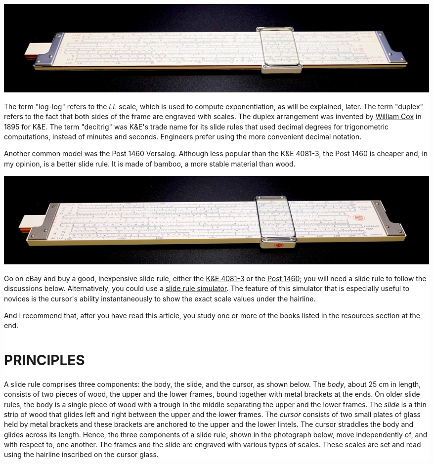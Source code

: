 ![K&E 4081-3](./figures/SlideRules/K&E4081-3/DSC00176.JPG)

The term "log-log" refers to the $LL$ scale, which is used to compute exponentiation, as will be explained, later. The term "duplex" refers to the fact that both sides of the frame are engraved with scales. The duplex arrangement was invented by [William Cox](https://mccoys-kecatalogs.com/KECollection/1744/ke_1744family.htm) in 1895 for K&E. The term "decitrig" was K&E's trade name for its slide rules that used decimal degrees for trigonometric computations, instead of minutes and seconds. Engineers prefer using the more convenient decimal notation.

Another common model was the Post 1460 Versalog. Although less popular than the K&E 4081-3, the Post 1460 is cheaper and, in my opinion, is a better slide rule. It is made of bamboo, a more stable material than wood.

![Post 1460](./figures/SlideRules/Post1460/DSC00182.JPG)

Go on eBay and buy a good, inexpensive slide rule, either the [K&E 4081-3](https://www.ebay.com/sch/i.html?_from=R40&_trksid=p2334524.m570.l1313&_nkw=k%26e+4081-3+slide+rule&_sacat=0&LH_TitleDesc=0&_odkw=k%26e+4081-3+log+log+duplex+decitrig&_osacat=0) or the [Post 1460](https://www.ebay.com/sch/i.html?_from=R40&_trksid=p2380057.m570.l1313&_nkw=post+1460+versalog+slide+rule&_sacat=0); you will need a slide rule to follow the discussions below. Alternatively, you could use a [slide rule simulator](https://www.sliderules.org/react/hemmi_versalog_ii.html). The feature of this simulator that is especially useful to novices is the cursor's ability instantaneously to show the exact scale values under the hairline.

And I recommend that, after you have read this article, you study one or more of the books listed in the resources section at the end.

# PRINCIPLES

A slide rule comprises three components: the body, the slide, and the cursor, as shown below. The *body*, about 25 cm in length, consists of two pieces of wood, the upper and the lower frames, bound together with metal brackets at the ends. On older slide rules, the body is a single piece of wood with a trough in the middle separating the upper and the lower frames. The *slide* is a thin strip of wood that glides left and right between the upper and the lower frames. The *cursor* consists of two small plates of glass held by metal brackets and these brackets are anchored to the upper and the lower lintels. The cursor straddles the body and glides across its length. Hence, the three components of a slide rule, shown in the photograph below, move independently of, and with respect to, one another. The frames and the slide are engraved with various types of scales. These scales are set and read using the hairline inscribed on the cursor glass.
